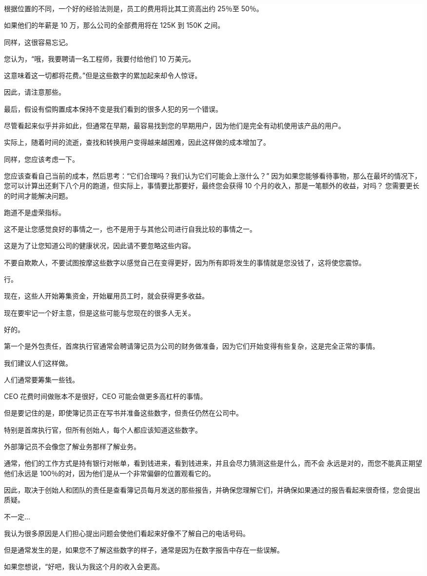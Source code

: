 根据位置的不同，一个好的经验法则是，员工的费用将比其工资高出约 25％至 50％。

如果他们的年薪是 10 万，那么公司的全部费用将在 125K 到 150K 之间。

同样，这很容易忘记。

您认为，“哦，我要聘请一名工程师，我要付给他们 10 万美元。

这意味着这一切都将花费。”但是这些数字的累加起来却令人惊讶。

因此，请注意那些。

最后，假设有偿购置成本保持不变是我们看到的很多人犯的另一个错误。

尽管看起来似乎并非如此，但通常在早期，最容易找到您的早期用户，因为他们是完全有动机使用该产品的用户。

实际上，随着时间的流逝，查找和转换用户变得越来越困难，因此这样做的成本增加了。

同样，您应该考虑一下。

您应该查看自己当前的成本，然后思考：“它们合理吗？我们认为它们可能会上涨什么？” 因为如果您能够看待事物，那么在最坏的情况下，您可以计算出还剩下八个月的跑道，但实际上，事情要比那要好，最终您会获得 10 个月的收入，那是一笔额外的收益，对吗？ 您需要更长的时间才能解决问题。

跑道不是虚荣指标。

这不是让您感觉良好的事情之一，也不是用于与其他公司进行自我比较的事情之一。

这是为了让您知道公司的健康状况，因此请不要忽略这些内容。

不要自欺欺人，不要试图按摩这些数字以感觉自己在变得更好，因为所有即将发生的事情就是您没钱了，这将使您震惊。

行。

现在，这些人开始筹集资金，开始雇用员工时，就会获得更多收益。

现在要牢记一个好主意，但是这些可能与您现在的很多人无关。

好的。

第一个是外包责任，首席执行官通常会聘请簿记员为公司的财务做准备，因为它们开始变得有些复杂，这是完全正常的事情。

我们建议人们这样做。

人们通常要筹集一些钱。

CEO 花费时间做账本不是很好，CEO 可能会做更多高杠杆的事情。

但是要记住的是，即使簿记员正在写书并准备这些数字，但责任仍然在公司中。

特别是首席执行官，但所有创始人，每个人都应该知道这些数字。

外部簿记员不会像您了解业务那样了解业务。

通常，他们的工作方式是持有银行对帐单，看到钱进来，看到钱进来，并且会尽力猜测这些是什么，而不会 永远是对的，而您不能真正期望他们永远是 100％的对，因为他们是从一个非常偏僻的位置观看它的。

因此，取决于创始人和团队的责任是查看簿记员每月发送的那些报告，并确保您理解它们，并确保如果通过的报告看起来很奇怪，您会提出质疑。

不一定...

我认为很多原因是人们担心提出问题会使他们看起来好像不了解自己的电话号码。

但是通常发生的是，如果您不了解这些数字的样子，通常是因为在数字报告中存在一些误解。

如果您想说，“好吧，我认为我这个月的收入会更高。
